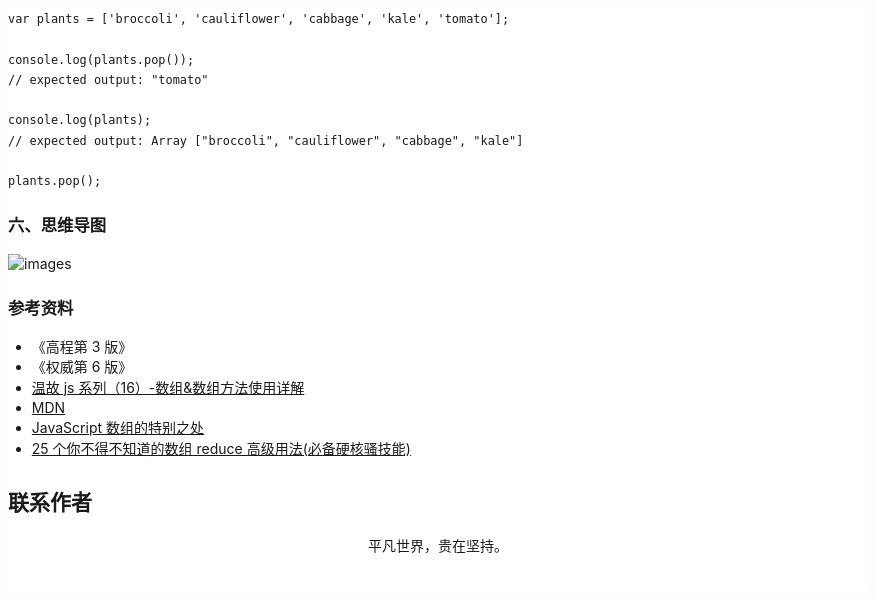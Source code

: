 ```
var plants = ['broccoli', 'cauliflower', 'cabbage', 'kale', 'tomato'];

console.log(plants.pop());
// expected output: "tomato"

console.log(plants);
// expected output: Array ["broccoli", "cauliflower", "cabbage", "kale"]

plants.pop();

```

### 六、思维导图

![images](array.gif)

### 参考资料

- 《高程第 3 版》
- 《权威第 6 版》
- [温故 js 系列（16）-数组&数组方法使用详解](https://segmentfault.com/a/1190000007058765)
- [MDN](https://developer.mozilla.org/zh-CN/docs/Web/JavaScript/Reference/Global_Objects/Array)
- [JavaScript 数组的特别之处](https://mp.weixin.qq.com/s/jfMEkngHNyo-uW_izoP48w)
- [25 个你不得不知道的数组 reduce 高级用法(必备硬核骚技能)](https://juejin.im/post/5e44002c6fb9a07c9f3fd135)

## 联系作者

<div align="center">
    <p>
        平凡世界，贵在坚持。
    </p>
    <img :src="$withBase('/about/contact.png')" />
</div>
